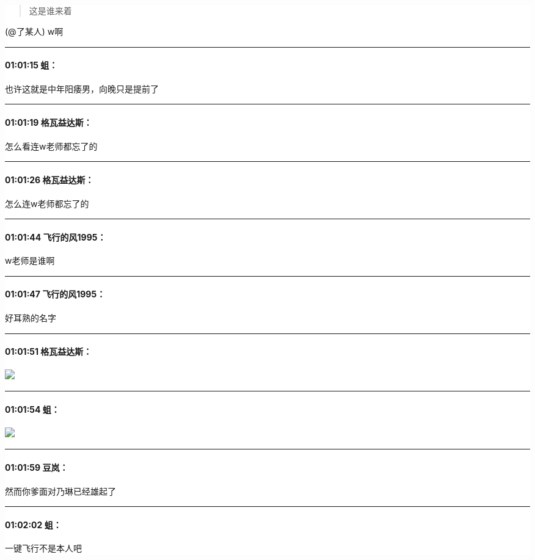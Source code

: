 <blockquote>这是谁来着</blockquote>
 (@了某人)  w啊

*****

#### 01:01:15  蛆：

也许这就是中年阳痿男，向晚只是提前了

*****

#### 01:01:19  格瓦益达斯：

怎么看连w老师都忘了的

*****

#### 01:01:26  格瓦益达斯：

怎么连w老师都忘了的

*****

#### 01:01:44  飞行的风1995：

w老师是谁啊

*****

#### 01:01:47  飞行的风1995：

好耳熟的名字

*****

#### 01:01:51  格瓦益达斯：

![](http://gchat.qpic.cn/gchatpic_new/3131086795/3959642106-2417923907-90E20D95254F95B9CDF3606932361ED2/0?term=2")

*****

#### 01:01:54  蛆：

![](http://gchat.qpic.cn/gchatpic_new/794594593/3959642106-2178783765-90E20D95254F95B9CDF3606932361ED2/0?term=2")

*****

#### 01:01:59  豆岚：

然而你爹面对乃琳已经雄起了

*****

#### 01:02:02  蛆：

一键飞行不是本人吧
